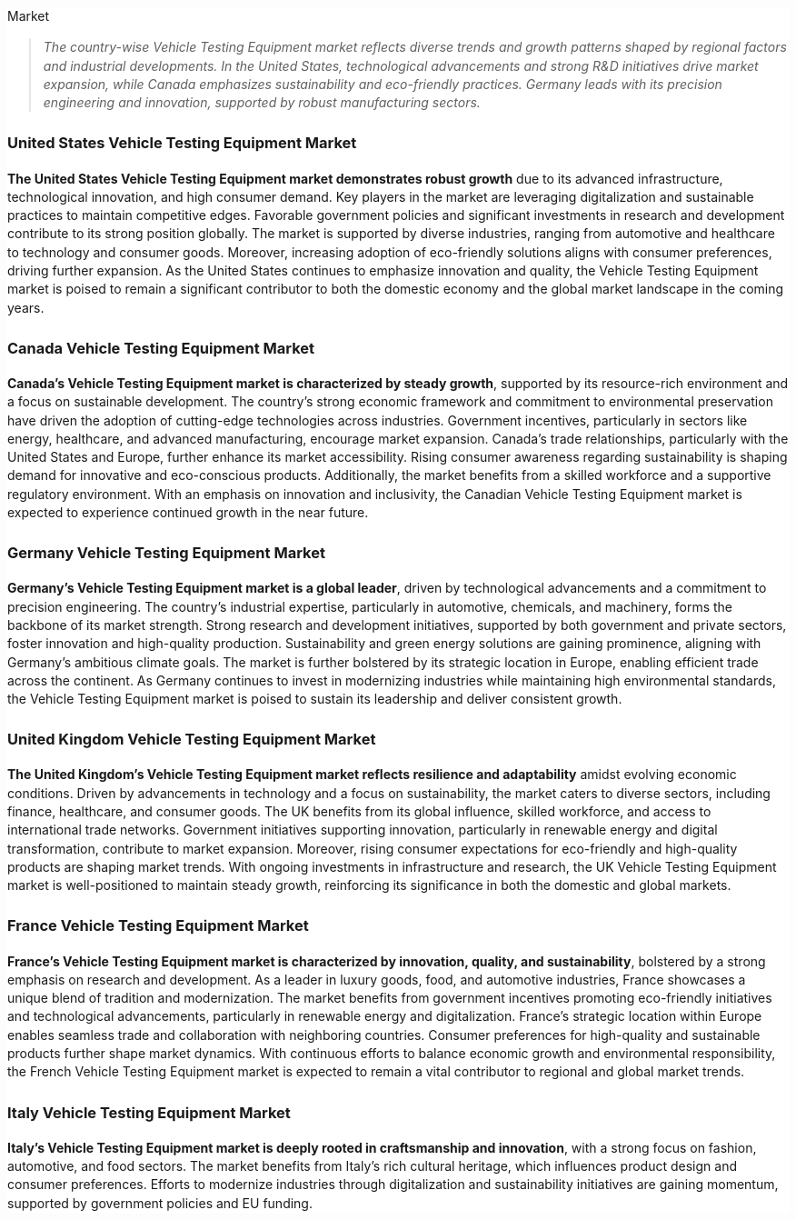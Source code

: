 Market<br /></span></h1><blockquote><p><em><span class="">The country-wise Vehicle Testing Equipment market reflects diverse trends and growth patterns shaped by regional factors and industrial developments. In the United States, technological advancements and strong R&amp;D initiatives drive market expansion, while Canada emphasizes sustainability and eco-friendly practices. Germany leads with its precision engineering and innovation, supported by robust manufacturing sectors.</span></em></p></blockquote><h3><strong>United States Vehicle Testing Equipment Market</strong></h3><p><strong>The United States Vehicle Testing Equipment market demonstrates robust growth</strong> due to its advanced infrastructure, technological innovation, and high consumer demand. Key players in the market are leveraging digitalization and sustainable practices to maintain competitive edges. Favorable government policies and significant investments in research and development contribute to its strong position globally. The market is supported by diverse industries, ranging from automotive and healthcare to technology and consumer goods. Moreover, increasing adoption of eco-friendly solutions aligns with consumer preferences, driving further expansion. As the United States continues to emphasize innovation and quality, the Vehicle Testing Equipment market is poised to remain a significant contributor to both the domestic economy and the global market landscape in the coming years.</p><h3><strong>Canada Vehicle Testing Equipment Market</strong></h3><p><strong>Canada&rsquo;s Vehicle Testing Equipment market is characterized by steady growth</strong>, supported by its resource-rich environment and a focus on sustainable development. The country&rsquo;s strong economic framework and commitment to environmental preservation have driven the adoption of cutting-edge technologies across industries. Government incentives, particularly in sectors like energy, healthcare, and advanced manufacturing, encourage market expansion. Canada&rsquo;s trade relationships, particularly with the United States and Europe, further enhance its market accessibility. Rising consumer awareness regarding sustainability is shaping demand for innovative and eco-conscious products. Additionally, the market benefits from a skilled workforce and a supportive regulatory environment. With an emphasis on innovation and inclusivity, the Canadian Vehicle Testing Equipment market is expected to experience continued growth in the near future.</p><h3><strong>Germany Vehicle Testing Equipment Market</strong></h3><p><strong>Germany&rsquo;s Vehicle Testing Equipment market is a global leader</strong>, driven by technological advancements and a commitment to precision engineering. The country&rsquo;s industrial expertise, particularly in automotive, chemicals, and machinery, forms the backbone of its market strength. Strong research and development initiatives, supported by both government and private sectors, foster innovation and high-quality production. Sustainability and green energy solutions are gaining prominence, aligning with Germany&rsquo;s ambitious climate goals. The market is further bolstered by its strategic location in Europe, enabling efficient trade across the continent. As Germany continues to invest in modernizing industries while maintaining high environmental standards, the Vehicle Testing Equipment market is poised to sustain its leadership and deliver consistent growth.</p><h3><strong>United Kingdom Vehicle Testing Equipment Market</strong></h3><p><strong>The United Kingdom&rsquo;s Vehicle Testing Equipment market reflects resilience and adaptability</strong> amidst evolving economic conditions. Driven by advancements in technology and a focus on sustainability, the market caters to diverse sectors, including finance, healthcare, and consumer goods. The UK benefits from its global influence, skilled workforce, and access to international trade networks. Government initiatives supporting innovation, particularly in renewable energy and digital transformation, contribute to market expansion. Moreover, rising consumer expectations for eco-friendly and high-quality products are shaping market trends. With ongoing investments in infrastructure and research, the UK Vehicle Testing Equipment market is well-positioned to maintain steady growth, reinforcing its significance in both the domestic and global markets.</p><h3><strong>France Vehicle Testing Equipment Market</strong></h3><p><strong>France&rsquo;s Vehicle Testing Equipment market is characterized by innovation, quality, and sustainability</strong>, bolstered by a strong emphasis on research and development. As a leader in luxury goods, food, and automotive industries, France showcases a unique blend of tradition and modernization. The market benefits from government incentives promoting eco-friendly initiatives and technological advancements, particularly in renewable energy and digitalization. France&rsquo;s strategic location within Europe enables seamless trade and collaboration with neighboring countries. Consumer preferences for high-quality and sustainable products further shape market dynamics. With continuous efforts to balance economic growth and environmental responsibility, the French Vehicle Testing Equipment market is expected to remain a vital contributor to regional and global market trends.</p><h3><strong>Italy Vehicle Testing Equipment Market</strong></h3><p><strong>Italy&rsquo;s Vehicle Testing Equipment market is deeply rooted in craftsmanship and innovation</strong>, with a strong focus on fashion, automotive, and food sectors. The market benefits from Italy&rsquo;s rich cultural heritage, which influences product design and consumer preferences. Efforts to modernize industries through digitalization and sustainability initiatives are gaining momentum, supported by government policies and EU funding.